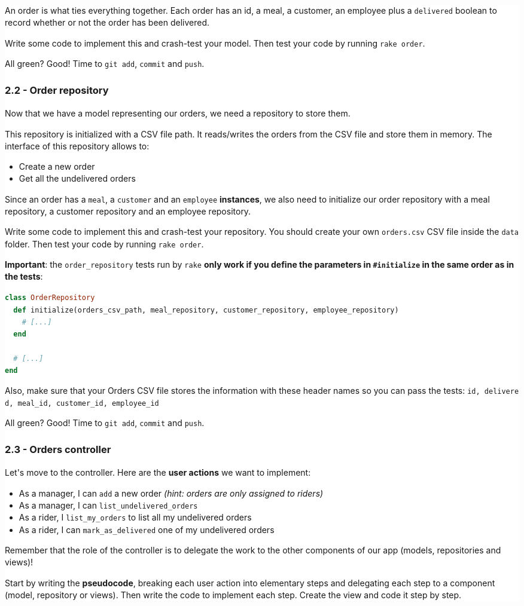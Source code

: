 An order is what ties everything together. Each order has an id, a meal, a customer, an employee plus a `delivered` boolean to record whether or not the order has been delivered.

Write some code to implement this and crash-test your model. Then test your code by running `rake order`.

All green? Good! Time to `git add`, `commit` and `push`.

### 2.2 - Order repository

Now that we have a model representing our orders, we need a repository to store them.

This repository is initialized with a CSV file path. It reads/writes the orders from the CSV file and store them in memory. The interface of this repository allows to:
- Create a new order
- Get all the undelivered orders

Since an order has a `meal`, a `customer` and an `employee` **instances**, we also need to initialize our order repository with a meal repository, a customer repository and an employee repository.

Write some code to implement this and crash-test your repository. You should create your own `orders.csv` CSV file inside the `data` folder. Then test your code by running `rake order`.

**Important**: the `order_repository` tests run by `rake` **only work if you define the parameters in `#initialize` in the same order as in the tests**:

```ruby
class OrderRepository
  def initialize(orders_csv_path, meal_repository, customer_repository, employee_repository)
    # [...]
  end

  # [...]
end
```

Also, make sure that your Orders CSV file stores the information with these header names so you can pass the tests:
`id, delivered, meal_id, customer_id, employee_id`

All green? Good! Time to `git add`, `commit` and `push`.

### 2.3 - Orders controller

Let's move to the controller. Here are the **user actions** we want to implement:
- As a manager, I can `add` a new order *(hint: orders are only assigned to riders)*
- As a manager, I can `list_undelivered_orders`
- As a rider, I `list_my_orders` to list all my undelivered orders
- As a rider, I can `mark_as_delivered` one of my undelivered orders

Remember that the role of the controller is to delegate the work to the other components of our app (models, repositories and views)!

Start by writing the **pseudocode**, breaking each user action into elementary steps and delegating each step to a component (model, repository or views). Then write the code to implement each step. Create the view and code it step by step.
